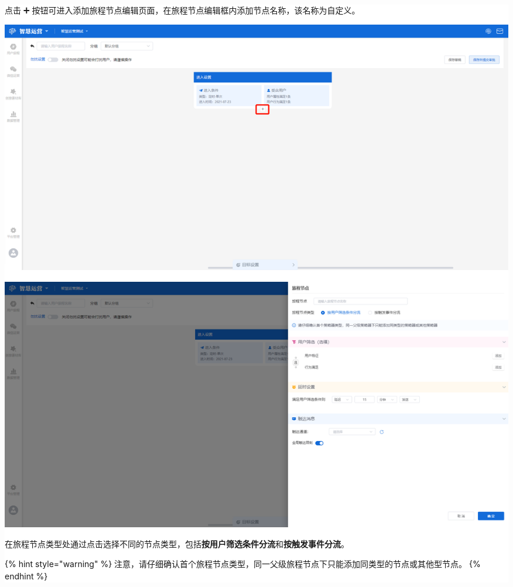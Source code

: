 点击 :heavy_plus_sign: 按钮可进入添加旅程节点编辑页面，在旅程节点编辑框内添加节点名称，该名称为自定义。

![添加旅程节点](../.gitbook/assets/新建用户旅程-添加旅程节点.png)

![添加旅程节点编辑页面](../.gitbook/assets/新建用户旅程-添加旅程节点编辑页面.png)

在旅程节点类型处通过点击选择不同的节点类型，包括**按用户筛选条件分流**和**按触发事件分流**。

{% hint style="warning" %}
注意，请仔细确认首个旅程节点类型，同一父级旅程节点下只能添加同类型的节点或其他型节点。
{% endhint %}
